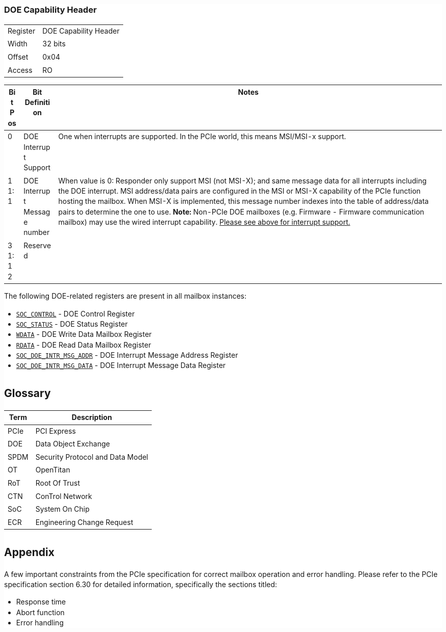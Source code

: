 ### DOE Capability Header

|          |                       |
|----------|-----------------------|
| Register | DOE Capability Header |
| Width    | 32 bits               |
| Offset   | 0x04                  |
| Access   | RO                    |

| Bit Pos | Bit Definition               | Notes                                                                                                                                                                                                                                                                                                                                                                                                                                                                                                                                                                                            |
|---------|------------------------------|--------------------------------------------------------------------------------------------------------------------------------------------------------------------------------------------------------------------------------------------------------------------------------------------------------------------------------------------------------------------------------------------------------------------------------------------------------------------------------------------------------------------------------------------------------------------------------------------------|
| 0       | DOE Interrupt Support        | One when interrupts are supported. In the PCIe world, this means MSI/MSI-x support.                                                                                                                                                                                                                                                                                                                                                                                                                                                                                                              |
| 11:1    | DOE Interrupt Message number | When value is 0: Responder only support MSI (not MSI-X); and same message data for all interrupts including the DOE interrupt. MSI address/data pairs are configured in the MSI or MSI-X capability of the PCIe function hosting the mailbox. When MSI-X is implemented, this message number indexes into the table of address/data pairs to determine the one to use. **Note:** Non-PCIe DOE mailboxes (e.g. Firmware - Firmware communication mailbox) may use the wired interrupt capability. [Please see above for interrupt support.](#integrated-opentitan-usage-of-doe-mailbox-mechanism) |
| 31:12   | Reserved                     |                                                                                                                                                                                                                                                                                                                                                                                                                                                                                                                                                                                                  |

The following DOE-related registers are present in all mailbox instances:

- [`SOC_CONTROL`](registers.md#soc_control) - DOE Control Register
- [`SOC_STATUS`](registers.md#soc_status) - DOE Status Register
- [`WDATA`](registers.md#wdata) - DOE Write Data Mailbox Register
- [`RDATA`](registers.md#rdata) - DOE Read Data Mailbox Register
- [`SOC_DOE_INTR_MSG_ADDR`](registers.md#soc_doe_intr_msg_addr) - DOE Interrupt Message Address Register
- [`SOC_DOE_INTR_MSG_DATA`](registers.md#soc_doe_intr_msg_data) - DOE Interrupt Message Data Register

## Glossary

| Term  | Description                                             |
|-------|---------------------------------------------------------|
| PCIe  | PCI Express                                             |
| DOE   | Data Object Exchange                                    |
| SPDM  | Security Protocol and Data Model                        |
| OT    | OpenTitan                                               |
| RoT   | Root Of Trust                                           |
| CTN   | ConTrol Network                                         |
| SoC   | System On Chip                                          |
| ECR   | Engineering Change Request                              |

## Appendix

A few important constraints from the PCIe specification for correct mailbox operation and error handling.
Please refer to the PCIe specification section 6.30 for detailed information, specifically the sections titled:

- Response time
- Abort function
- Error handling
